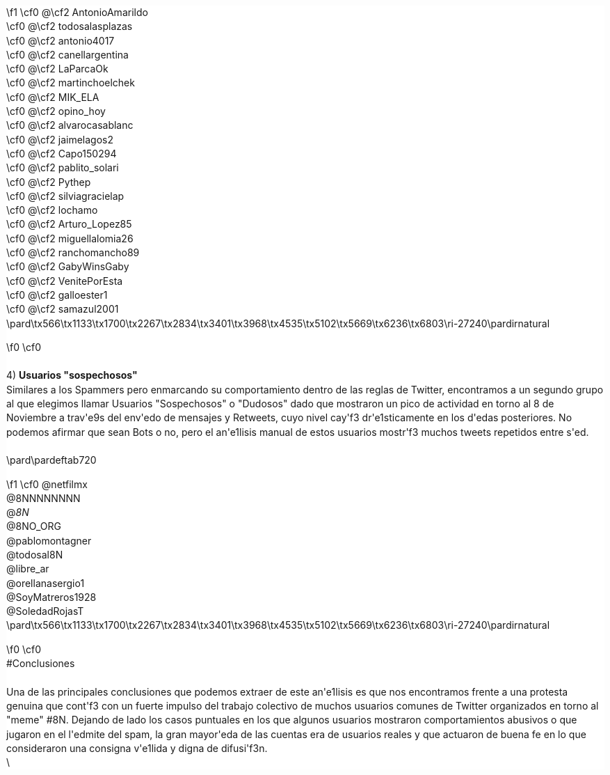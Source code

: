 
\f1 \cf0 @\cf2 AntonioAmarildo\
\cf0 @\cf2 todosalasplazas\
\cf0 @\cf2 antonio4017\
\cf0 @\cf2 canellargentina\
\cf0 @\cf2 LaParcaOk\
\cf0 @\cf2 martinchoelchek\
\cf0 @\cf2 MIK_ELA\
\cf0 @\cf2 opino_hoy\
\cf0 @\cf2 alvarocasablanc\
\cf0 @\cf2 jaimelagos2\
\cf0 @\cf2 Capo150294\
\cf0 @\cf2 pablito_solari\
\cf0 @\cf2 Pythep\
\cf0 @\cf2 silviagracielap\
\cf0 @\cf2 lochamo\
\cf0 @\cf2 Arturo_Lopez85\
\cf0 @\cf2 miguellalomia26\
\cf0 @\cf2 ranchomancho89\
\cf0 @\cf2 GabyWinsGaby\
\cf0 @\cf2 VenitePorEsta\
\cf0 @\cf2 galloester1\
\cf0 @\cf2 samazul2001\
\pard\tx566\tx1133\tx1700\tx2267\tx2834\tx3401\tx3968\tx4535\tx5102\tx5669\tx6236\tx6803\ri-27240\pardirnatural

\f0 \cf0 \
\
4) **Usuarios "sospechosos"**\
Similares a los Spammers pero enmarcando su comportamiento dentro de las reglas de Twitter, encontramos a un segundo grupo al que elegimos llamar Usuarios "Sospechosos" o "Dudosos" dado que mostraron un pico de actividad en torno al 8 de Noviembre a trav\'e9s del env\'edo de mensajes y Retweets, cuyo nivel cay\'f3 dr\'e1sticamente en los d\'edas posteriores. No podemos afirmar que sean Bots o no, pero el an\'e1lisis manual de estos usuarios mostr\'f3 muchos tweets repetidos entre s\'ed.\
\
\pard\pardeftab720

\f1 \cf0 @netfilmx\
@8NNNNNNNN\
@_8N_\
@8NO_ORG\
@pablomontagner\
@todosal8N\
@libre_ar\
@orellanasergio1\
@SoyMatreros1928\
@SoledadRojasT\
\pard\tx566\tx1133\tx1700\tx2267\tx2834\tx3401\tx3968\tx4535\tx5102\tx5669\tx6236\tx6803\ri-27240\pardirnatural

\f0 \cf0 \
#Conclusiones\
\
Una de las principales conclusiones que podemos extraer de este an\'e1lisis es que nos encontramos frente a una protesta genuina que cont\'f3 con un fuerte impulso del trabajo colectivo de muchos usuarios comunes de Twitter organizados en torno al "meme" #8N. Dejando de lado los casos puntuales en los que algunos usuarios mostraron comportamientos abusivos o que jugaron en el l\'edmite del spam, la gran mayor\'eda de las cuentas era de usuarios reales y que actuaron de buena fe en lo que consideraron una consigna v\'e1lida y digna de difusi\'f3n.\
\
